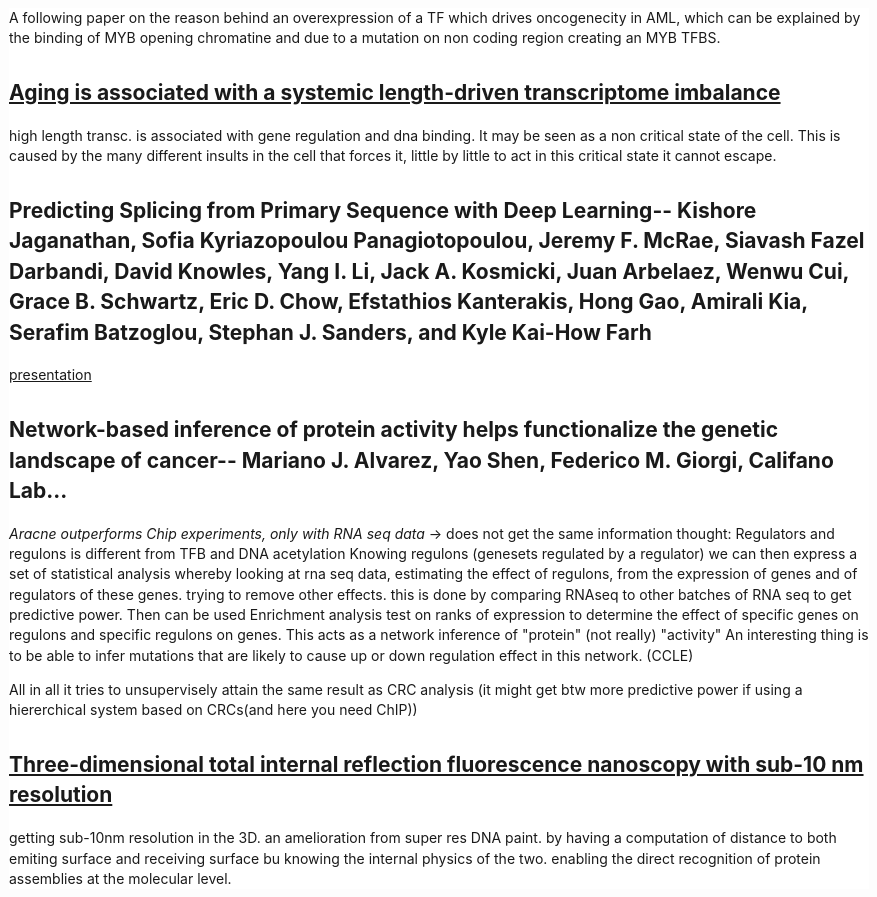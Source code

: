 A following paper on the reason behind an overexpression of a TF which drives oncogenecity in AML, which can be explained by the binding of MYB opening chromatine and  due to a mutation on non coding region creating an MYB TFBS. 


## [Aging is associated with a systemic length-driven transcriptome imbalance](https://www.biorxiv.org/content/10.1101/691154v1.full)
high length transc. is associated with gene regulation and dna binding. It may be seen as a non critical state of the cell. This is caused by the many different insults in the cell that forces it, little by little to act in this critical state it cannot escape.


## Predicting Splicing from Primary Sequence with Deep Learning-- Kishore Jaganathan, Sofia Kyriazopoulou Panagiotopoulou, Jeremy F. McRae, Siavash Fazel Darbandi, David Knowles, Yang I. Li, Jack A. Kosmicki, Juan Arbelaez, Wenwu Cui, Grace B. Schwartz, Eric D. Chow, Efstathios Kanterakis, Hong Gao, Amirali Kia, Serafim Batzoglou, Stephan J. Sanders, and Kyle Kai-How Farh

[presentation](https://docs.google.com/presentation/d/1uMa0qYcTopxR6AQVouirs_MDCnCEvw5Wls5Ap_FUtCY/edit#slide=id.g59623d53cc_0_81)


## Network-based inference of protein activity helps functionalize the genetic landscape of cancer-- Mariano J. Alvarez, Yao Shen, Federico M. Giorgi, Califano Lab...

*Aracne outperforms Chip experiments, only with RNA seq data*
-> does not get the same information thought: Regulators and regulons is different from TFB and DNA acetylation
Knowing regulons (genesets regulated by a regulator) we can then express a set of statistical analysis whereby looking at rna seq data, estimating the effect of regulons, from the expression of genes and of regulators of these genes. trying to remove other effects. this is done by comparing RNAseq to other batches of RNA seq to get predictive power. Then can be used Enrichment analysis test on ranks of expression to determine the effect of specific genes on regulons and specific regulons on genes. This acts as a network inference of "protein" (not really) "activity" 
An interesting thing is to be able to infer mutations that are likely to cause up or down regulation effect in this network. (CCLE)

All in all it tries to unsupervisely attain the same result as CRC analysis (it might get btw more predictive power if using a hiererchical system based on CRCs(and here you need ChIP))


## [Three-dimensional total internal reflection fluorescence nanoscopy with sub-10 nm resolution](https://www.biorxiv.org/content/10.1101/693994v1.full)

getting sub-10nm resolution in the 3D. an amelioration from super res DNA paint. by having a computation of distance to both emiting surface and receiving surface bu knowing the internal physics of the two. 
enabling the direct recognition of protein assemblies at the molecular level.
